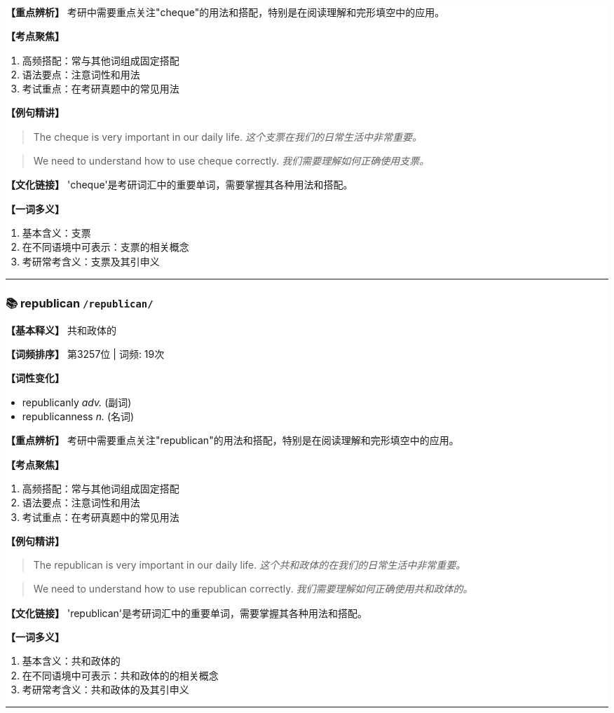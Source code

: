 **【重点辨析】**
考研中需要重点关注"cheque"的用法和搭配，特别是在阅读理解和完形填空中的应用。

**【考点聚焦】**
1. 高频搭配：常与其他词组成固定搭配
2. 语法要点：注意词性和用法
3. 考试重点：在考研真题中的常见用法

**【例句精讲】**
> The cheque is very important in our daily life.
> *这个支票在我们的日常生活中非常重要。*

> We need to understand how to use cheque correctly.
> *我们需要理解如何正确使用支票。*

**【文化链接】**
'cheque'是考研词汇中的重要单词，需要掌握其各种用法和搭配。

**【一词多义】**
1. 基本含义：支票
2. 在不同语境中可表示：支票的相关概念
3. 考研常考含义：支票及其引申义

---
### 📚 republican `/republican/`

**【基本释义】** 共和政体的

**【词频排序】** 第3257位 | 词频: 19次

**【词性变化】**
- republicanly *adv.* (副词)
- republicanness *n.* (名词)

**【重点辨析】**
考研中需要重点关注"republican"的用法和搭配，特别是在阅读理解和完形填空中的应用。

**【考点聚焦】**
1. 高频搭配：常与其他词组成固定搭配
2. 语法要点：注意词性和用法
3. 考试重点：在考研真题中的常见用法

**【例句精讲】**
> The republican is very important in our daily life.
> *这个共和政体的在我们的日常生活中非常重要。*

> We need to understand how to use republican correctly.
> *我们需要理解如何正确使用共和政体的。*

**【文化链接】**
'republican'是考研词汇中的重要单词，需要掌握其各种用法和搭配。

**【一词多义】**
1. 基本含义：共和政体的
2. 在不同语境中可表示：共和政体的的相关概念
3. 考研常考含义：共和政体的及其引申义

---